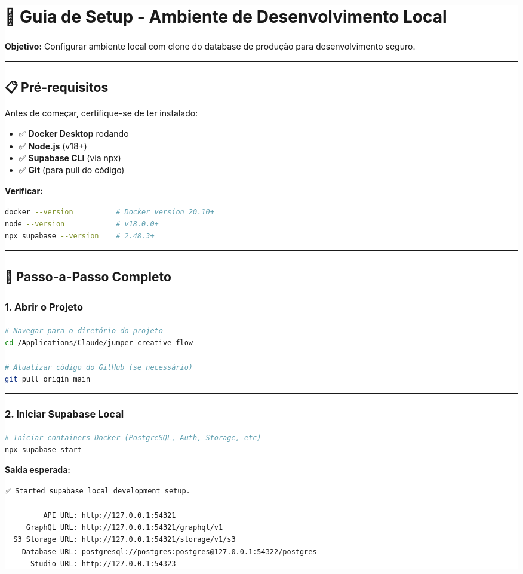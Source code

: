 # 🚀 Guia de Setup - Ambiente de Desenvolvimento Local

**Objetivo:** Configurar ambiente local com clone do database de produção para desenvolvimento seguro.

---

## 📋 Pré-requisitos

Antes de começar, certifique-se de ter instalado:

- ✅ **Docker Desktop** rodando
- ✅ **Node.js** (v18+)
- ✅ **Supabase CLI** (via npx)
- ✅ **Git** (para pull do código)

**Verificar:**
```bash
docker --version          # Docker version 20.10+
node --version            # v18.0.0+
npx supabase --version    # 2.48.3+
```

---

## 🔄 Passo-a-Passo Completo

### **1. Abrir o Projeto**

```bash
# Navegar para o diretório do projeto
cd /Applications/Claude/jumper-creative-flow

# Atualizar código do GitHub (se necessário)
git pull origin main
```

---

### **2. Iniciar Supabase Local**

```bash
# Iniciar containers Docker (PostgreSQL, Auth, Storage, etc)
npx supabase start
```

**Saída esperada:**
```
✅ Started supabase local development setup.

         API URL: http://127.0.0.1:54321
     GraphQL URL: http://127.0.0.1:54321/graphql/v1
  S3 Storage URL: http://127.0.0.1:54321/storage/v1/s3
    Database URL: postgresql://postgres:postgres@127.0.0.1:54322/postgres
      Studio URL: http://127.0.0.1:54323
```
